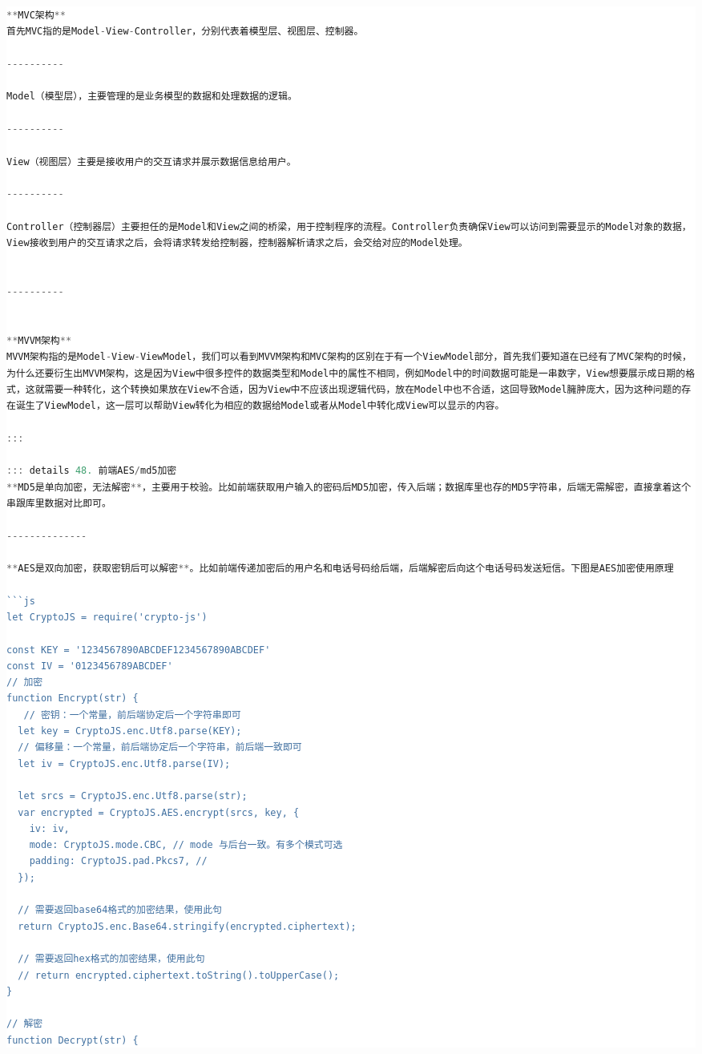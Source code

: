 ````ts
**MVC架构**
首先MVC指的是Model-View-Controller，分别代表着模型层、视图层、控制器。

----------

Model（模型层），主要管理的是业务模型的数据和处理数据的逻辑。

----------

View（视图层）主要是接收用户的交互请求并展示数据信息给用户。

----------

Controller（控制器层）主要担任的是Model和View之间的桥梁，用于控制程序的流程。Controller负责确保View可以访问到需要显示的Model对象的数据，View接收到用户的交互请求之后，会将请求转发给控制器，控制器解析请求之后，会交给对应的Model处理。


----------


**MVVM架构**
MVVM架构指的是Model-View-ViewModel，我们可以看到MVVM架构和MVC架构的区别在于有一个ViewModel部分，首先我们要知道在已经有了MVC架构的时候，为什么还要衍生出MVVM架构，这是因为View中很多控件的数据类型和Model中的属性不相同，例如Model中的时间数据可能是一串数字，View想要展示成日期的格式，这就需要一种转化，这个转换如果放在View不合适，因为View中不应该出现逻辑代码，放在Model中也不合适，这回导致Model臃肿庞大，因为这种问题的存在诞生了ViewModel，这一层可以帮助View转化为相应的数据给Model或者从Model中转化成View可以显示的内容。

:::

::: details 48. 前端AES/md5加密
**MD5是单向加密，无法解密**，主要用于校验。比如前端获取用户输入的密码后MD5加密，传入后端；数据库里也存的MD5字符串，后端无需解密，直接拿着这个串跟库里数据对比即可。

--------------

**AES是双向加密，获取密钥后可以解密**。比如前端传递加密后的用户名和电话号码给后端，后端解密后向这个电话号码发送短信。下图是AES加密使用原理

```js
let CryptoJS = require('crypto-js')

const KEY = '1234567890ABCDEF1234567890ABCDEF'
const IV = '0123456789ABCDEF'
// 加密
function Encrypt(str) {
   // 密钥：一个常量，前后端协定后一个字符串即可
  let key = CryptoJS.enc.Utf8.parse(KEY);
  // 偏移量：一个常量，前后端协定后一个字符串，前后端一致即可
  let iv = CryptoJS.enc.Utf8.parse(IV);

  let srcs = CryptoJS.enc.Utf8.parse(str);
  var encrypted = CryptoJS.AES.encrypt(srcs, key, {
    iv: iv,
    mode: CryptoJS.mode.CBC, // mode 与后台一致。有多个模式可选
    padding: CryptoJS.pad.Pkcs7, //
  });

  // 需要返回base64格式的加密结果，使用此句
  return CryptoJS.enc.Base64.stringify(encrypted.ciphertext);

  // 需要返回hex格式的加密结果，使用此句
  // return encrypted.ciphertext.toString().toUpperCase();
}

// 解密
function Decrypt(str) {
````